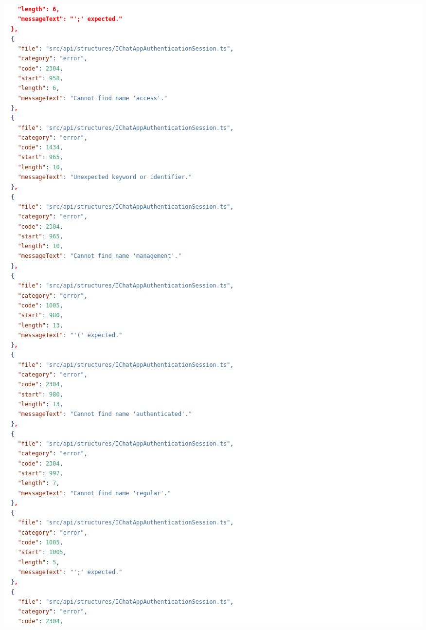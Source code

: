 ```json
    "length": 6,
    "messageText": "';' expected."
  },
  {
    "file": "src/api/structures/IChatAppAuthenticationSession.ts",
    "category": "error",
    "code": 2304,
    "start": 958,
    "length": 6,
    "messageText": "Cannot find name 'access'."
  },
  {
    "file": "src/api/structures/IChatAppAuthenticationSession.ts",
    "category": "error",
    "code": 1434,
    "start": 965,
    "length": 10,
    "messageText": "Unexpected keyword or identifier."
  },
  {
    "file": "src/api/structures/IChatAppAuthenticationSession.ts",
    "category": "error",
    "code": 2304,
    "start": 965,
    "length": 10,
    "messageText": "Cannot find name 'management'."
  },
  {
    "file": "src/api/structures/IChatAppAuthenticationSession.ts",
    "category": "error",
    "code": 1005,
    "start": 980,
    "length": 13,
    "messageText": "'(' expected."
  },
  {
    "file": "src/api/structures/IChatAppAuthenticationSession.ts",
    "category": "error",
    "code": 2304,
    "start": 980,
    "length": 13,
    "messageText": "Cannot find name 'authenticated'."
  },
  {
    "file": "src/api/structures/IChatAppAuthenticationSession.ts",
    "category": "error",
    "code": 2304,
    "start": 997,
    "length": 7,
    "messageText": "Cannot find name 'regular'."
  },
  {
    "file": "src/api/structures/IChatAppAuthenticationSession.ts",
    "category": "error",
    "code": 1005,
    "start": 1005,
    "length": 5,
    "messageText": "';' expected."
  },
  {
    "file": "src/api/structures/IChatAppAuthenticationSession.ts",
    "category": "error",
    "code": 2304,
```